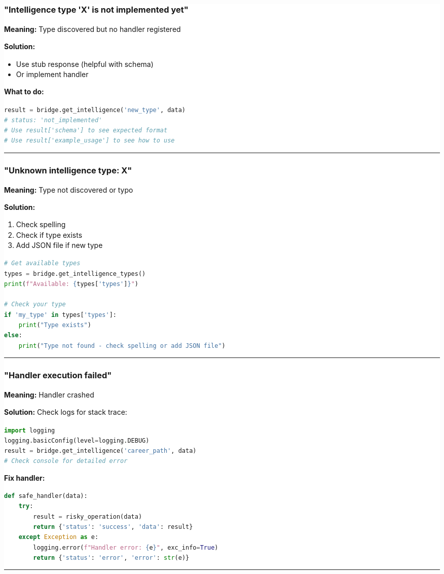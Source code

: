 ### "Intelligence type 'X' is not implemented yet"

**Meaning:** Type discovered but no handler registered

**Solution:** 
- Use stub response (helpful with schema)
- Or implement handler

**What to do:**
```python
result = bridge.get_intelligence('new_type', data)
# status: 'not_implemented'
# Use result['schema'] to see expected format
# Use result['example_usage'] to see how to use
```

---

### "Unknown intelligence type: X"

**Meaning:** Type not discovered or typo

**Solution:**
1. Check spelling
2. Check if type exists
3. Add JSON file if new type

```python
# Get available types
types = bridge.get_intelligence_types()
print(f"Available: {types['types']}")

# Check your type
if 'my_type' in types['types']:
    print("Type exists")
else:
    print("Type not found - check spelling or add JSON file")
```

---

### "Handler execution failed"

**Meaning:** Handler crashed

**Solution:**
Check logs for stack trace:
```python
import logging
logging.basicConfig(level=logging.DEBUG)
result = bridge.get_intelligence('career_path', data)
# Check console for detailed error
```

**Fix handler:**
```python
def safe_handler(data):
    try:
        result = risky_operation(data)
        return {'status': 'success', 'data': result}
    except Exception as e:
        logging.error(f"Handler error: {e}", exc_info=True)
        return {'status': 'error', 'error': str(e)}
```

---
